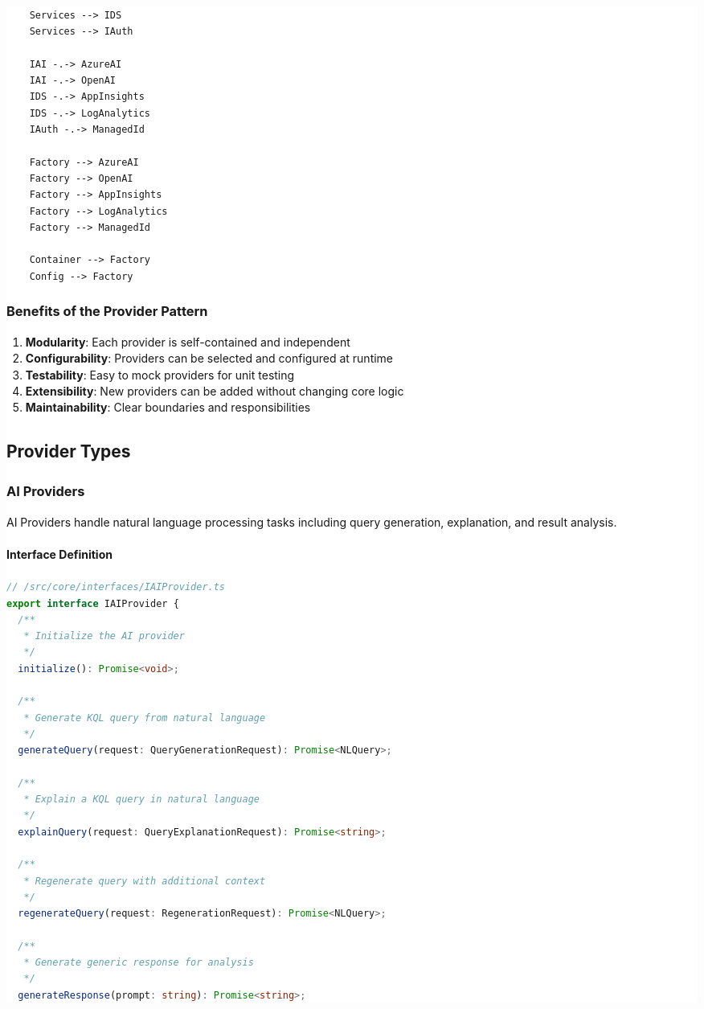 ```mermaid
    Services --> IDS
    Services --> IAuth
    
    IAI -.-> AzureAI
    IAI -.-> OpenAI
    IDS -.-> AppInsights
    IDS -.-> LogAnalytics
    IAuth -.-> ManagedId
    
    Factory --> AzureAI
    Factory --> OpenAI
    Factory --> AppInsights
    Factory --> LogAnalytics
    Factory --> ManagedId
    
    Container --> Factory
    Config --> Factory
```

### Benefits of the Provider Pattern

1. **Modularity**: Each provider is self-contained and independent
2. **Configurability**: Providers can be selected and configured at runtime
3. **Testability**: Easy to mock providers for unit testing
4. **Extensibility**: New providers can be added without changing core logic
5. **Maintainability**: Clear boundaries and responsibilities

## Provider Types

### AI Providers

AI Providers handle natural language processing tasks including query generation, explanation, and result analysis.

#### Interface Definition

```typescript
// /src/core/interfaces/IAIProvider.ts
export interface IAIProvider {
  /**
   * Initialize the AI provider
   */
  initialize(): Promise<void>;

  /**
   * Generate KQL query from natural language
   */
  generateQuery(request: QueryGenerationRequest): Promise<NLQuery>;

  /**
   * Explain a KQL query in natural language
   */
  explainQuery(request: QueryExplanationRequest): Promise<string>;

  /**
   * Regenerate query with additional context
   */
  regenerateQuery(request: RegenerationRequest): Promise<NLQuery>;

  /**
   * Generate generic response for analysis
   */
  generateResponse(prompt: string): Promise<string>;
```